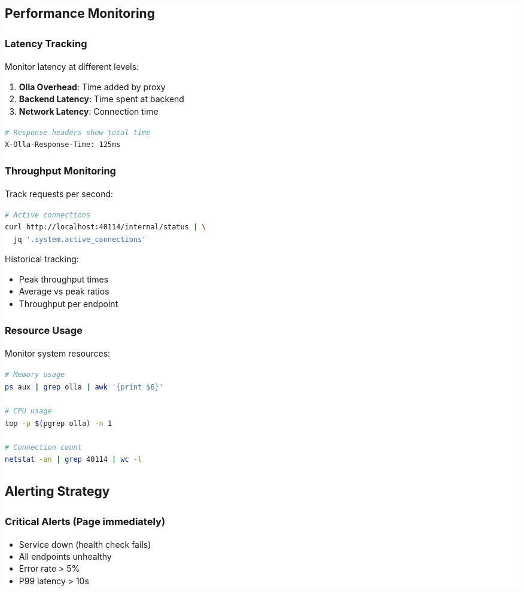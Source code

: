 ## Performance Monitoring

### Latency Tracking

Monitor latency at different levels:

1. **Olla Overhead**: Time added by proxy
2. **Backend Latency**: Time spent at backend
3. **Network Latency**: Connection time

```bash
# Response headers show total time
X-Olla-Response-Time: 125ms
```

### Throughput Monitoring

Track requests per second:

```bash
# Active connections
curl http://localhost:40114/internal/status | \
  jq '.system.active_connections'
```

Historical tracking:

- Peak throughput times
- Average vs peak ratios
- Throughput per endpoint

### Resource Usage

Monitor system resources:

```bash
# Memory usage
ps aux | grep olla | awk '{print $6}'

# CPU usage
top -p $(pgrep olla) -n 1

# Connection count
netstat -an | grep 40114 | wc -l
```

## Alerting Strategy

### Critical Alerts (Page immediately)

- Service down (health check fails)
- All endpoints unhealthy
- Error rate > 5%
- P99 latency > 10s
